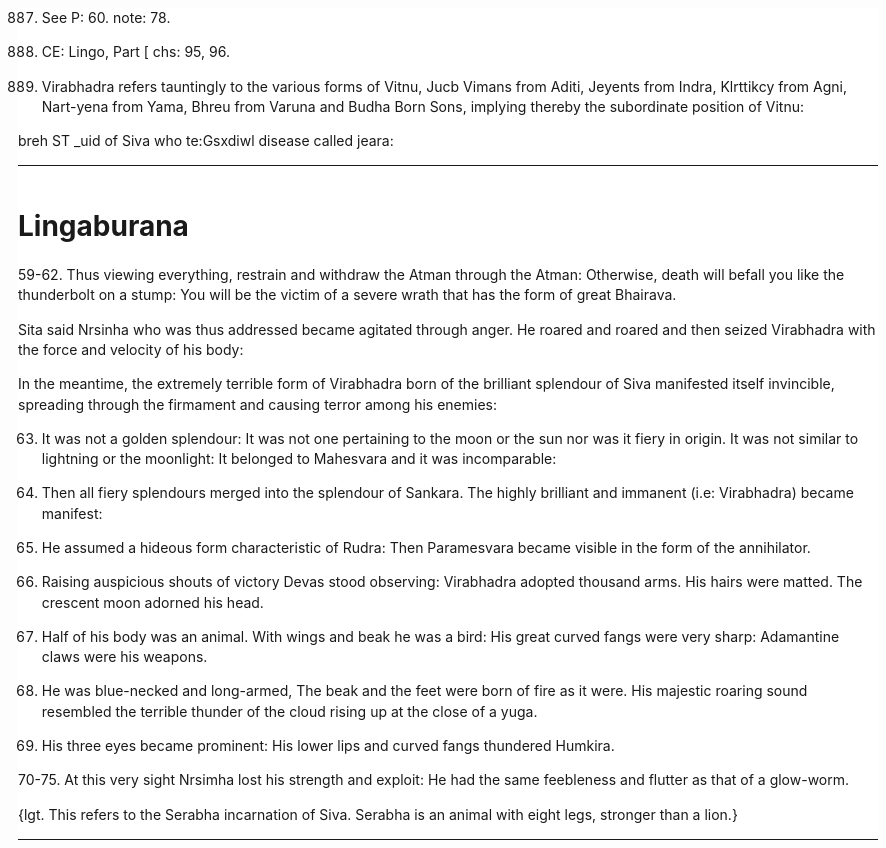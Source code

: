 887. See P: 60. note: 78.

888. CE: Lingo, Part [ chs: 95, 96.

889. Virabhadra refers tauntingly to the various forms of Vitnu, Jucb Vimans from Aditi, Jeyents from Indra, Klrttikcy from Agni, Nart-yena from Yama, Bhreu from Varuna and Budha Born Sons, implying thereby the subordinate position of Vitnu:

breh ST _uid of Siva who te:Gsxdiwl disease called jeara:



---



# Lingaburana

59-62. Thus viewing everything, restrain and withdraw the Atman through the Atman: Otherwise, death will befall you like the thunderbolt on a stump: You will be the victim of a severe wrath that has the form of great Bhairava.

Sita said Nrsinha who was thus addressed became agitated through anger. He roared and roared and then seized Virabhadra with the force and velocity of his body:

In the meantime, the extremely terrible form of Virabhadra born of the brilliant splendour of Siva manifested itself invincible, spreading through the firmament and causing terror among his enemies:

63. It was not a golden splendour: It was not one pertaining to the moon or the sun nor was it fiery in origin. It was not similar to lightning or the moonlight: It belonged to Mahesvara and it was incomparable:

64. Then all fiery splendours merged into the splendour of Sankara. The highly brilliant and immanent (i.e: Virabhadra) became manifest:

65. He assumed a hideous form characteristic of Rudra: Then Paramesvara became visible in the form of the annihilator.

66. Raising auspicious shouts of victory Devas stood observing: Virabhadra adopted thousand arms. His hairs were matted. The crescent moon adorned his head.

67. Half of his body was an animal. With wings and beak he was a bird: His great curved fangs were very sharp: Adamantine claws were his weapons.

68. He was blue-necked and long-armed, The beak and the feet were born of fire as it were. His majestic roaring sound resembled the terrible thunder of the cloud rising up at the close of a yuga.

69. His three eyes became prominent: His lower lips and curved fangs thundered Humkira.

70-75. At this very sight Nrsimha lost his strength and exploit: He had the same feebleness and flutter as that of a glow-worm.

{lgt. This refers to the Serabha incarnation of Siva. Serabha is an animal with eight legs, stronger than a lion.}



---


